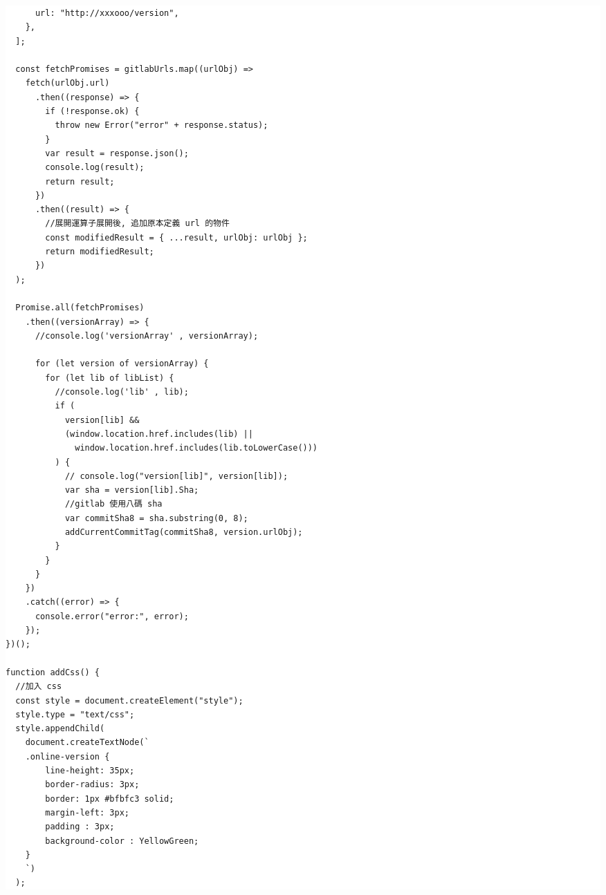 ```
      url: "http://xxxooo/version",
    },
  ];

  const fetchPromises = gitlabUrls.map((urlObj) =>
    fetch(urlObj.url)
      .then((response) => {
        if (!response.ok) {
          throw new Error("error" + response.status);
        }
        var result = response.json();
        console.log(result);
        return result;
      })
      .then((result) => {
        //展開運算子展開後, 追加原本定義 url 的物件
        const modifiedResult = { ...result, urlObj: urlObj };
        return modifiedResult;
      })
  );

  Promise.all(fetchPromises)
    .then((versionArray) => {
      //console.log('versionArray' , versionArray);

      for (let version of versionArray) {
        for (let lib of libList) {
          //console.log('lib' , lib);
          if (
            version[lib] &&
            (window.location.href.includes(lib) ||
              window.location.href.includes(lib.toLowerCase()))
          ) {
            // console.log("version[lib]", version[lib]);
            var sha = version[lib].Sha;
            //gitlab 使用八碼 sha
            var commitSha8 = sha.substring(0, 8);
            addCurrentCommitTag(commitSha8, version.urlObj);
          }
        }
      }
    })
    .catch((error) => {
      console.error("error:", error);
    });
})();

function addCss() {
  //加入 css
  const style = document.createElement("style");
  style.type = "text/css";
  style.appendChild(
    document.createTextNode(`
	.online-version {
		line-height: 35px;
		border-radius: 3px;
		border: 1px #bfbfc3 solid;
		margin-left: 3px;
		padding : 3px;
		background-color : YellowGreen;
	}
	`)
  );
```